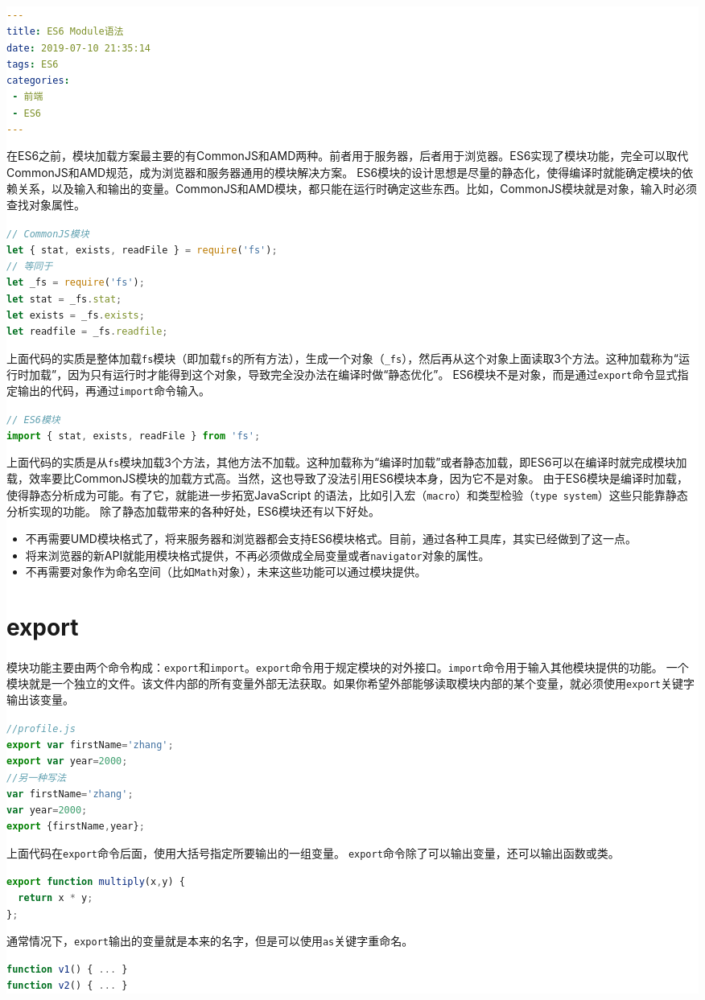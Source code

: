 ```yaml
---
title: ES6 Module语法
date: 2019-07-10 21:35:14
tags: ES6
categories: 
 - 前端
 - ES6
---
```



在ES6之前，模块加载方案最主要的有CommonJS和AMD两种。前者用于服务器，后者用于浏览器。ES6实现了模块功能，完全可以取代CommonJS和AMD规范，成为浏览器和服务器通用的模块解决方案。
ES6模块的设计思想是尽量的静态化，使得编译时就能确定模块的依赖关系，以及输入和输出的变量。CommonJS和AMD模块，都只能在运行时确定这些东西。比如，CommonJS模块就是对象，输入时必须查找对象属性。
```js
// CommonJS模块
let { stat, exists, readFile } = require('fs');
// 等同于
let _fs = require('fs');
let stat = _fs.stat;
let exists = _fs.exists;
let readfile = _fs.readfile;
```
上面代码的实质是整体加载`fs`模块（即加载`fs`的所有方法），生成一个对象（`_fs`），然后再从这个对象上面读取3个方法。这种加载称为“运行时加载”，因为只有运行时才能得到这个对象，导致完全没办法在编译时做“静态优化”。
ES6模块不是对象，而是通过`export`命令显式指定输出的代码，再通过`import`命令输入。
```js
// ES6模块
import { stat, exists, readFile } from 'fs';
```
上面代码的实质是从`fs`模块加载3个方法，其他方法不加载。这种加载称为“编译时加载”或者静态加载，即ES6可以在编译时就完成模块加载，效率要比CommonJS模块的加载方式高。当然，这也导致了没法引用ES6模块本身，因为它不是对象。
由于ES6模块是编译时加载，使得静态分析成为可能。有了它，就能进一步拓宽JavaScript 的语法，比如引入宏（`macro`）和类型检验（`type system`）这些只能靠静态分析实现的功能。
除了静态加载带来的各种好处，ES6模块还有以下好处。
* 不再需要UMD模块格式了，将来服务器和浏览器都会支持ES6模块格式。目前，通过各种工具库，其实已经做到了这一点。
* 将来浏览器的新API就能用模块格式提供，不再必须做成全局变量或者`navigator`对象的属性。
* 不再需要对象作为命名空间（比如`Math`对象），未来这些功能可以通过模块提供。

# export
模块功能主要由两个命令构成：`export`和`import`。`export`命令用于规定模块的对外接口。`import`命令用于输入其他模块提供的功能。
一个模块就是一个独立的文件。该文件内部的所有变量外部无法获取。如果你希望外部能够读取模块内部的某个变量，就必须使用`export`关键字输出该变量。
```js
//profile.js
export var firstName='zhang';
export var year=2000;
//另一种写法
var firstName='zhang';
var year=2000;
export {firstName,year};
```
上面代码在`export`命令后面，使用大括号指定所要输出的一组变量。
`export`命令除了可以输出变量，还可以输出函数或类。
```js
export function multiply(x,y) {
  return x * y;
};
```
通常情况下，`export`输出的变量就是本来的名字，但是可以使用`as`关键字重命名。
```js
function v1() { ... }
function v2() { ... }

```